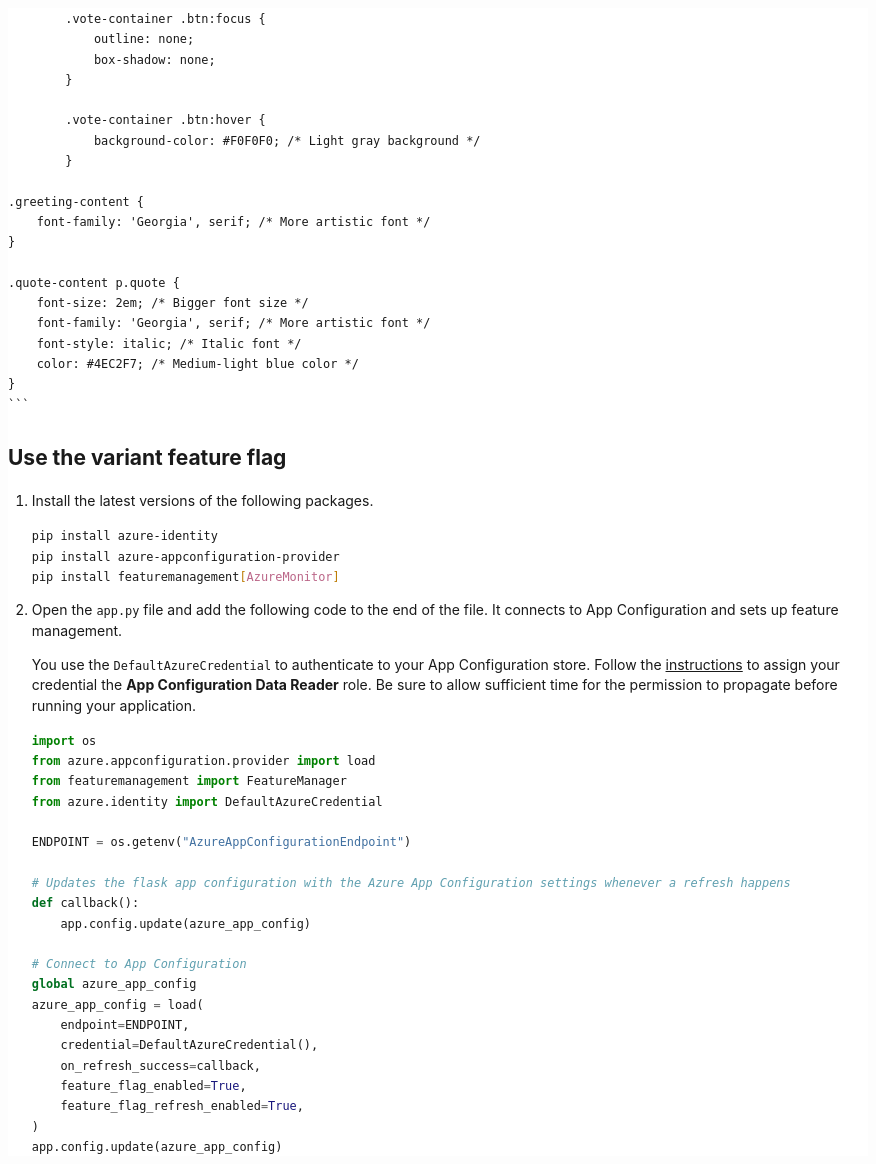             .vote-container .btn:focus {
                outline: none;
                box-shadow: none;
            }
    
            .vote-container .btn:hover {
                background-color: #F0F0F0; /* Light gray background */
            }
    
    .greeting-content {
        font-family: 'Georgia', serif; /* More artistic font */
    }
    
    .quote-content p.quote {
        font-size: 2em; /* Bigger font size */
        font-family: 'Georgia', serif; /* More artistic font */
        font-style: italic; /* Italic font */
        color: #4EC2F7; /* Medium-light blue color */
    }
    ```

## Use the variant feature flag

1. Install the latest versions of the following packages.

    ```bash
    pip install azure-identity 
    pip install azure-appconfiguration-provider
    pip install featuremanagement[AzureMonitor]
    ```

1. Open the `app.py` file and add the following code to the end of the file. It connects to App Configuration and sets up feature management.

   You use the `DefaultAzureCredential` to authenticate to your App Configuration store. Follow the [instructions](./concept-enable-rbac.md#authentication-with-token-credentials) to assign your credential the **App Configuration Data Reader** role. Be sure to allow sufficient time for the permission to propagate before running your application.

    ```python
    import os
    from azure.appconfiguration.provider import load
    from featuremanagement import FeatureManager
    from azure.identity import DefaultAzureCredential

    ENDPOINT = os.getenv("AzureAppConfigurationEndpoint")

    # Updates the flask app configuration with the Azure App Configuration settings whenever a refresh happens
    def callback():
        app.config.update(azure_app_config)

    # Connect to App Configuration
    global azure_app_config
    azure_app_config = load(
        endpoint=ENDPOINT,
        credential=DefaultAzureCredential(),
        on_refresh_success=callback,
        feature_flag_enabled=True,
        feature_flag_refresh_enabled=True,
    )
    app.config.update(azure_app_config)
